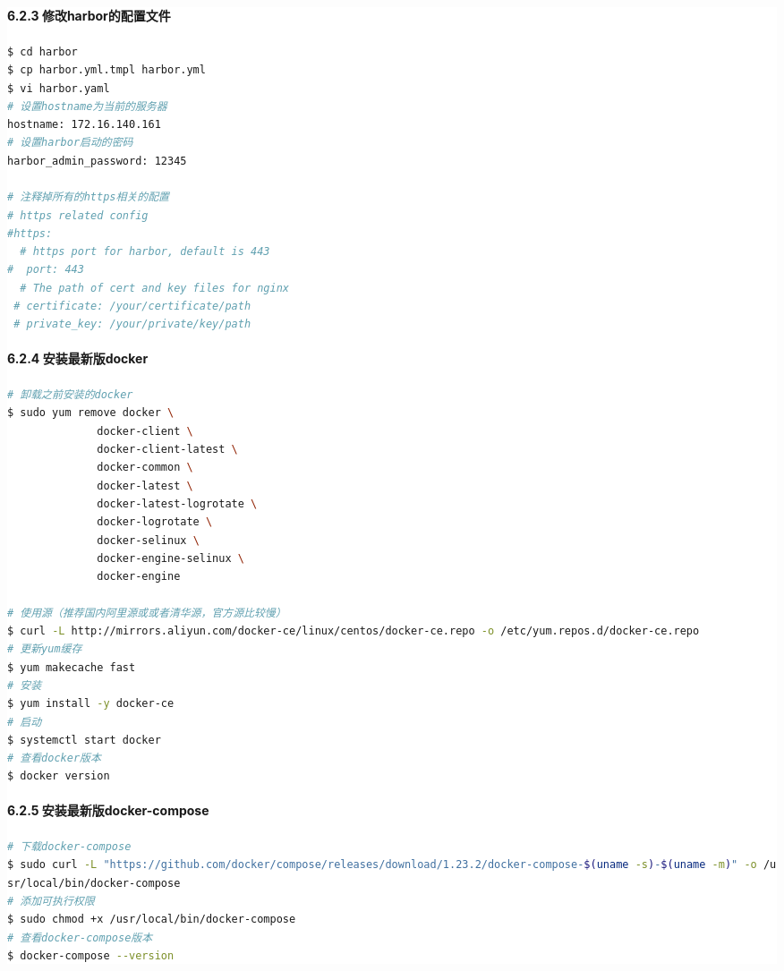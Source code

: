#### 6.2.3 修改harbor的配置文件

```bash
$ cd harbor
$ cp harbor.yml.tmpl harbor.yml
$ vi harbor.yaml
# 设置hostname为当前的服务器
hostname: 172.16.140.161
# 设置harbor启动的密码
harbor_admin_password: 12345

# 注释掉所有的https相关的配置
# https related config
#https:
  # https port for harbor, default is 443
#  port: 443
  # The path of cert and key files for nginx
 # certificate: /your/certificate/path
 # private_key: /your/private/key/path
```

#### 6.2.4 安装最新版docker

```bash
# 卸载之前安装的docker
$ sudo yum remove docker \
              docker-client \
              docker-client-latest \
              docker-common \
              docker-latest \
              docker-latest-logrotate \
              docker-logrotate \
              docker-selinux \
              docker-engine-selinux \
              docker-engine

# 使用源（推荐国内阿里源或或者清华源，官方源比较慢）
$ curl -L http://mirrors.aliyun.com/docker-ce/linux/centos/docker-ce.repo -o /etc/yum.repos.d/docker-ce.repo
# 更新yum缓存
$ yum makecache fast
# 安装
$ yum install -y docker-ce
# 启动
$ systemctl start docker
# 查看docker版本
$ docker version
```

#### 6.2.5 安装最新版docker-compose

```bash
# 下载docker-compose 
$ sudo curl -L "https://github.com/docker/compose/releases/download/1.23.2/docker-compose-$(uname -s)-$(uname -m)" -o /usr/local/bin/docker-compose 
# 添加可执行权限
$ sudo chmod +x /usr/local/bin/docker-compose 
# 查看docker-compose版本
$ docker-compose --version
```
